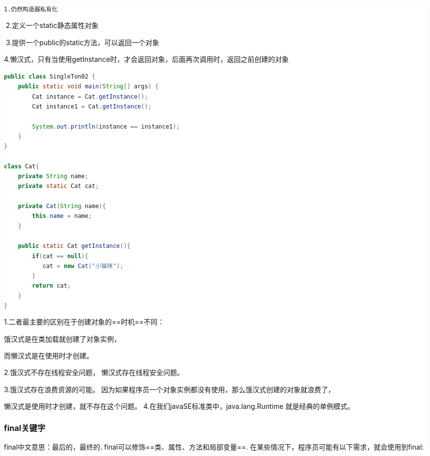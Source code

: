   	1.仍然构造器私有化

​	 2.定义一个static静态属性对象

​    3.提供一个public的static方法，可以返回一个对象

​    4.懒汉式，只有当使用getInstance时，才会返回对象，后面再次调用时，返回之前创建的对象

```java
public class SingleTon02 {
    public static void main(String[] args) {
        Cat instance = Cat.getInstance();
        Cat instance1 = Cat.getInstance();
   
        System.out.println(instance == instance1);
    }
}

class Cat{
    private String name;
    private static Cat cat;

    private Cat(String name){
        this.name = name;
    }

    public static Cat getInstance(){
        if(cat == null){
           cat = new Cat("小猫咪");
        }
        return cat;
    }
}

```

1.二者最主要的区别在于创建对象的==时机==不同：

饿汉式是在类加载就创建了对象实例，

而懒汉式是在使用时才创建。

2.饿汉式不存在线程安全问题，
懒汉式存在线程安全问题。

3.饿汉式存在浪费资源的可能。
因为如果程序员一个对象实例都没有使用，那么饿汉式创建的对象就浪费了，

懒汉式是使用时才创建，就不存在这个问题。
4.在我们javaSE标准类中，java.lang.Runtime  就是经典的单例模式。

### final关键字

final中文意思：最后的，最终的.
final可以修饰==类、属性、方法和局部变量==.
在某些情况下，程序员可能有以下需求，就会使用到final:
